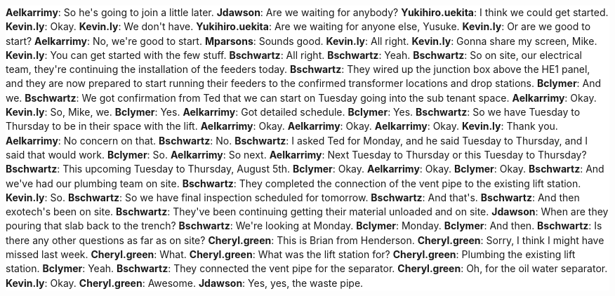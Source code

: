 **Aelkarrimy**: So he's going to join a little later.
**Jdawson**: Are we waiting for anybody?
**Yukihiro.uekita**: I think we could get started.
**Kevin.ly**: Okay.
**Kevin.ly**: We don't have.
**Yukihiro.uekita**: Are we waiting for anyone else, Yusuke.
**Kevin.ly**: Or are we good to start?
**Aelkarrimy**: No, we're good to start.
**Mparsons**: Sounds good.
**Kevin.ly**: All right.
**Kevin.ly**: Gonna share my screen, Mike.
**Kevin.ly**: You can get started with the few stuff.
**Bschwartz**: All right.
**Bschwartz**: Yeah.
**Bschwartz**: So on site, our electrical team, they're continuing the installation of the feeders today.
**Bschwartz**: They wired up the junction box above the HE1 panel, and they are now prepared to start running their feeders to the confirmed transformer locations and drop stations.
**Bclymer**: And we.
**Bschwartz**: We got confirmation from Ted that we can start on Tuesday going into the sub tenant space.
**Aelkarrimy**: Okay.
**Kevin.ly**: So, Mike, we.
**Bclymer**: Yes.
**Aelkarrimy**: Got detailed schedule.
**Bclymer**: Yes.
**Bschwartz**: So we have Tuesday to Thursday to be in their space with the lift.
**Aelkarrimy**: Okay.
**Aelkarrimy**: Okay.
**Aelkarrimy**: Okay.
**Kevin.ly**: Thank you.
**Aelkarrimy**: No concern on that.
**Bschwartz**: No.
**Bschwartz**: I asked Ted for Monday, and he said Tuesday to Thursday, and I said that would work.
**Bclymer**: So.
**Aelkarrimy**: So next.
**Aelkarrimy**: Next Tuesday to Thursday or this Tuesday to Thursday?
**Bschwartz**: This upcoming Tuesday to Thursday, August 5th.
**Bclymer**: Okay.
**Aelkarrimy**: Okay.
**Bclymer**: Okay.
**Bschwartz**: And we've had our plumbing team on site.
**Bschwartz**: They completed the connection of the vent pipe to the existing lift station.
**Kevin.ly**: So.
**Bschwartz**: So we have final inspection scheduled for tomorrow.
**Bschwartz**: And that's.
**Bschwartz**: And then exotech's been on site.
**Bschwartz**: They've been continuing getting their material unloaded and on site.
**Jdawson**: When are they pouring that slab back to the trench?
**Bschwartz**: We're looking at Monday.
**Bclymer**: Monday.
**Bclymer**: And then.
**Bschwartz**: Is there any other questions as far as on site?
**Cheryl.green**: This is Brian from Henderson.
**Cheryl.green**: Sorry, I think I might have missed last week.
**Cheryl.green**: What.
**Cheryl.green**: What was the lift station for?
**Cheryl.green**: Plumbing the existing lift station.
**Bclymer**: Yeah.
**Bschwartz**: They connected the vent pipe for the separator.
**Cheryl.green**: Oh, for the oil water separator.
**Kevin.ly**: Okay.
**Cheryl.green**: Awesome.
**Jdawson**: Yes, yes, the waste pipe.